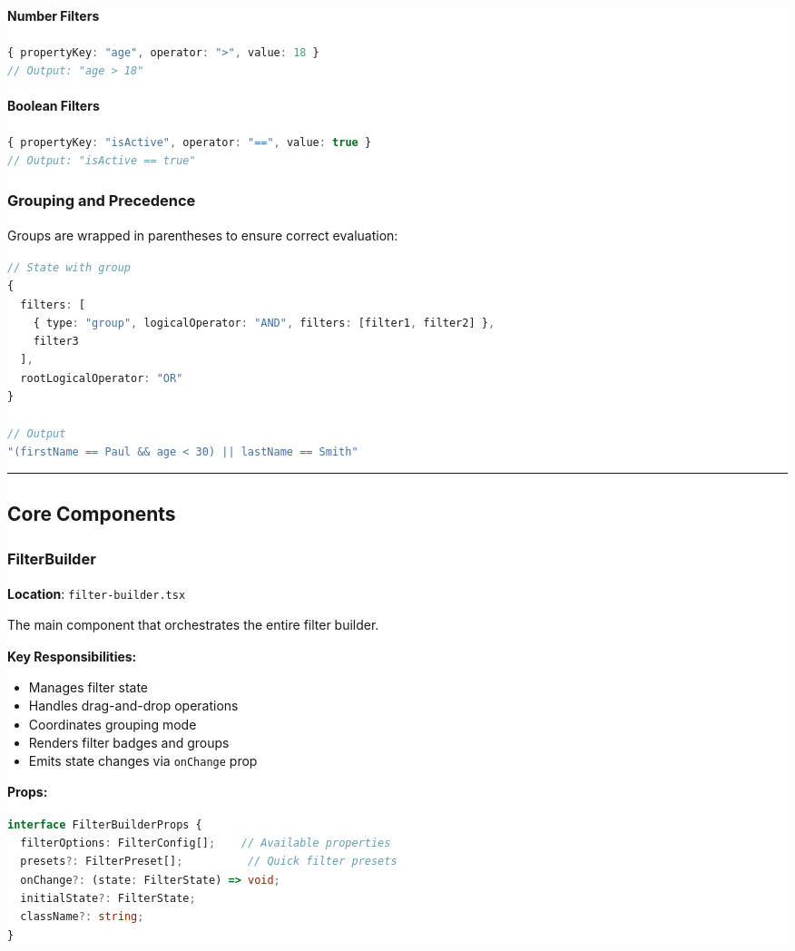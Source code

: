 #### Number Filters
```typescript
{ propertyKey: "age", operator: ">", value: 18 }
// Output: "age > 18"
```

#### Boolean Filters
```typescript
{ propertyKey: "isActive", operator: "==", value: true }
// Output: "isActive == true"
```

### Grouping and Precedence

Groups are wrapped in parentheses to ensure correct evaluation:

```typescript
// State with group
{
  filters: [
    { type: "group", logicalOperator: "AND", filters: [filter1, filter2] },
    filter3
  ],
  rootLogicalOperator: "OR"
}

// Output
"(firstName == Paul && age < 30) || lastName == Smith"
```

---

## Core Components

### FilterBuilder
**Location**: `filter-builder.tsx`

The main component that orchestrates the entire filter builder.

**Key Responsibilities:**
- Manages filter state
- Handles drag-and-drop operations
- Coordinates grouping mode
- Renders filter badges and groups
- Emits state changes via `onChange` prop

**Props:**
```typescript
interface FilterBuilderProps {
  filterOptions: FilterConfig[];    // Available properties
  presets?: FilterPreset[];          // Quick filter presets
  onChange?: (state: FilterState) => void;
  initialState?: FilterState;
  className?: string;
}
```
